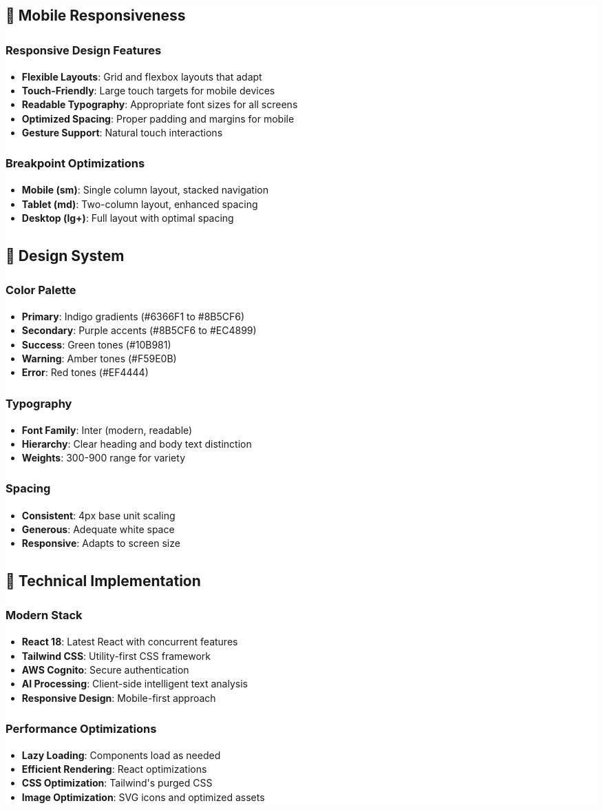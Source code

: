 ## 📱 Mobile Responsiveness

### **Responsive Design Features**
- **Flexible Layouts**: Grid and flexbox layouts that adapt
- **Touch-Friendly**: Large touch targets for mobile devices
- **Readable Typography**: Appropriate font sizes for all screens
- **Optimized Spacing**: Proper padding and margins for mobile
- **Gesture Support**: Natural touch interactions

### **Breakpoint Optimizations**
- **Mobile (sm)**: Single column layout, stacked navigation
- **Tablet (md)**: Two-column layout, enhanced spacing
- **Desktop (lg+)**: Full layout with optimal spacing

## 🎨 Design System

### **Color Palette**
- **Primary**: Indigo gradients (#6366F1 to #8B5CF6)
- **Secondary**: Purple accents (#8B5CF6 to #EC4899)
- **Success**: Green tones (#10B981)
- **Warning**: Amber tones (#F59E0B)
- **Error**: Red tones (#EF4444)

### **Typography**
- **Font Family**: Inter (modern, readable)
- **Hierarchy**: Clear heading and body text distinction
- **Weights**: 300-900 range for variety

### **Spacing**
- **Consistent**: 4px base unit scaling
- **Generous**: Adequate white space
- **Responsive**: Adapts to screen size

## 🔧 Technical Implementation

### **Modern Stack**
- **React 18**: Latest React with concurrent features
- **Tailwind CSS**: Utility-first CSS framework
- **AWS Cognito**: Secure authentication
- **AI Processing**: Client-side intelligent text analysis
- **Responsive Design**: Mobile-first approach

### **Performance Optimizations**
- **Lazy Loading**: Components load as needed
- **Efficient Rendering**: React optimizations
- **CSS Optimization**: Tailwind's purged CSS
- **Image Optimization**: SVG icons and optimized assets
